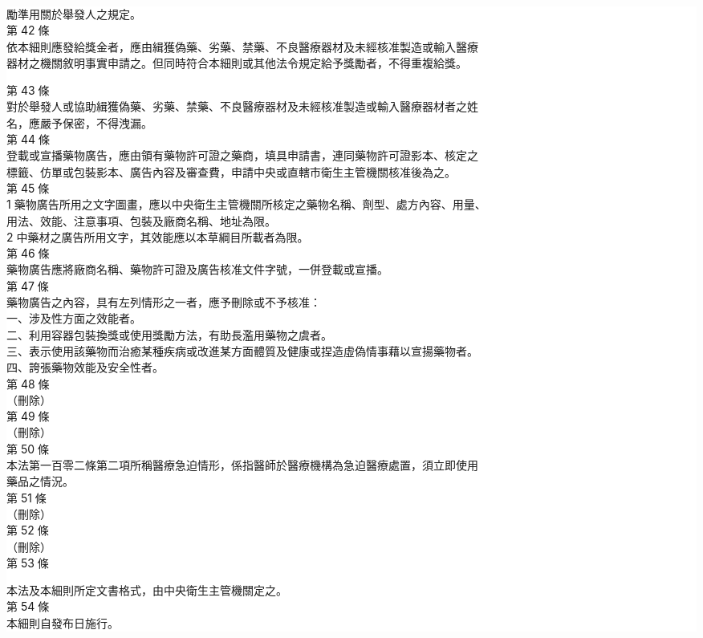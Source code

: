 勵準用關於舉發人之規定。  
第 42 條  
依本細則應發給獎金者，應由緝獲偽藥、劣藥、禁藥、不良醫療器材及未經核准製造或輸入醫療  
器材之機關敘明事實申請之。但同時符合本細則或其他法令規定給予獎勵者，不得重複給獎。  


第 43 條  
對於舉發人或協助緝獲偽藥、劣藥、禁藥、不良醫療器材及未經核准製造或輸入醫療器材者之姓  
名，應嚴予保密，不得洩漏。  
第 44 條  
登載或宣播藥物廣告，應由領有藥物許可證之藥商，填具申請書，連同藥物許可證影本、核定之  
標籤、仿單或包裝影本、廣告內容及審查費，申請中央或直轄市衛生主管機關核准後為之。  
第 45 條  
1 藥物廣告所用之文字圖畫，應以中央衛生主管機關所核定之藥物名稱、劑型、處方內容、用量、  
用法、效能、注意事項、包裝及廠商名稱、地址為限。  
2 中藥材之廣告所用文字，其效能應以本草綱目所載者為限。  
第 46 條  
藥物廣告應將廠商名稱、藥物許可證及廣告核准文件字號，一併登載或宣播。  
第 47 條  
藥物廣告之內容，具有左列情形之一者，應予刪除或不予核准：  
一、涉及性方面之效能者。  
二、利用容器包裝換獎或使用獎勵方法，有助長濫用藥物之虞者。  
三、表示使用該藥物而治癒某種疾病或改進某方面體質及健康或捏造虛偽情事藉以宣揚藥物者。  
四、誇張藥物效能及安全性者。  
第 48 條  
（刪除）  
第 49 條  
（刪除）  
第 50 條  
本法第一百零二條第二項所稱醫療急迫情形，係指醫師於醫療機構為急迫醫療處置，須立即使用  
藥品之情況。  
第 51 條  
（刪除）  
第 52 條  
（刪除）  
第 53 條  


本法及本細則所定文書格式，由中央衛生主管機關定之。  
第 54 條  
本細則自發布日施行。  


